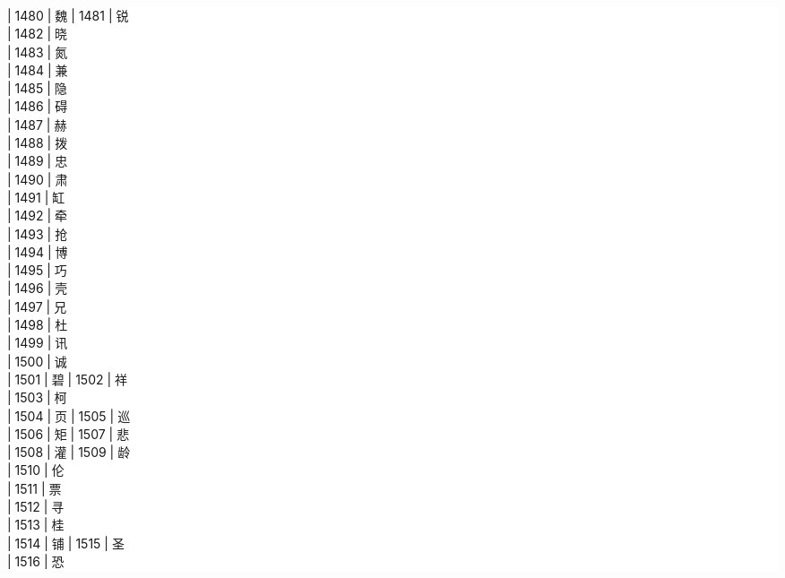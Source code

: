 | 1480  | 魏 
| 1481  | 锐      
| 1482  | 晓      
| 1483  | 氮      
| 1484  | 兼      
| 1485  | 隐      
| 1486  | 碍      
| 1487  | 赫      
| 1488  | 拨      
| 1489  | 忠      
| 1490  | 肃      
| 1491  | 缸      
| 1492  | 牵      
| 1493  | 抢      
| 1494  | 博      
| 1495  | 巧      
| 1496  | 壳      
| 1497  | 兄      
| 1498  | 杜      
| 1499  | 讯      
| 1500  | 诚      
| 1501  | 碧 
| 1502  | 祥      
| 1503  | 柯      
| 1504  | 页 
| 1505  | 巡      
| 1506  | 矩 
| 1507  | 悲      
| 1508  | 灌 
| 1509  | 龄      
| 1510  | 伦      
| 1511  | 票      
| 1512  | 寻      
| 1513  | 桂      
| 1514  | 铺 
| 1515  | 圣      
| 1516  | 恐      